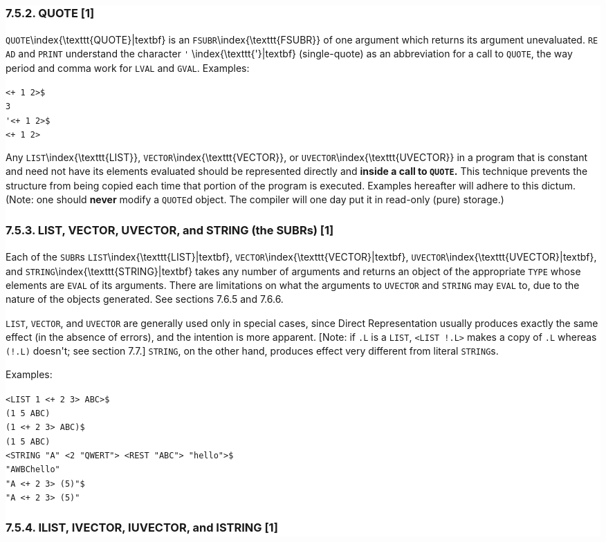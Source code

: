 ### 7.5.2. QUOTE [1]

`QUOTE`\index{\texttt{QUOTE}|textbf} is an `FSUBR`\index{\texttt{FSUBR}} of one argument which returns its argument 
unevaluated. `READ` and `PRINT` understand the character `'` \index{\texttt{'}|textbf} 
(single-quote) as an abbreviation for a call to `QUOTE`, the way 
period and comma work for `LVAL` and `GVAL`. Examples:

    <+ 1 2>$
    3
    '<+ 1 2>$
    <+ 1 2>

Any `LIST`\index{\texttt{LIST}}, `VECTOR`\index{\texttt{VECTOR}}, or `UVECTOR`\index{\texttt{UVECTOR}} in a program that is constant and 
need not have its elements evaluated should be represented directly 
and **inside a call to `QUOTE`.** This technique prevents the 
structure from being copied each time that portion of the program is 
executed. Examples hereafter will adhere to this dictum. (Note: one 
should **never** modify a `QUOTE`d object. The compiler will one day 
put it in read-only (pure) storage.)

### 7.5.3. LIST, VECTOR, UVECTOR, and STRING (the SUBRs) [1]

Each of the `SUBR`s `LIST`\index{\texttt{LIST}|textbf}, `VECTOR`\index{\texttt{VECTOR}|textbf}, `UVECTOR`\index{\texttt{UVECTOR}|textbf}, and `STRING`\index{\texttt{STRING}|textbf} takes 
any number of arguments and returns an object of the appropriate 
`TYPE` whose elements are `EVAL` of its arguments. There are 
limitations on what the arguments to `UVECTOR` and `STRING` may `EVAL` 
to, due to the nature of the objects generated. See sections 7.6.5 and 
7.6.6.

`LIST`, `VECTOR`, and `UVECTOR` are generally used only in special 
cases, since Direct Representation usually produces exactly the same 
effect (in the absence of errors), and the intention is more apparent. 
[Note: if `.L` is a `LIST`, `<LIST !.L>` makes a copy of `.L` whereas 
`(!.L)` doesn't; see section 7.7.] `STRING`, on the other hand, 
produces effect very different from literal `STRING`s.

Examples:

    <LIST 1 <+ 2 3> ABC>$
    (1 5 ABC)
    (1 <+ 2 3> ABC)$
    (1 5 ABC)
    <STRING "A" <2 "QWERT"> <REST "ABC"> "hello">$
    "AWBChello"
    "A <+ 2 3> (5)"$
    "A <+ 2 3> (5)"

### 7.5.4. ILIST, IVECTOR, IUVECTOR, and ISTRING [1]
